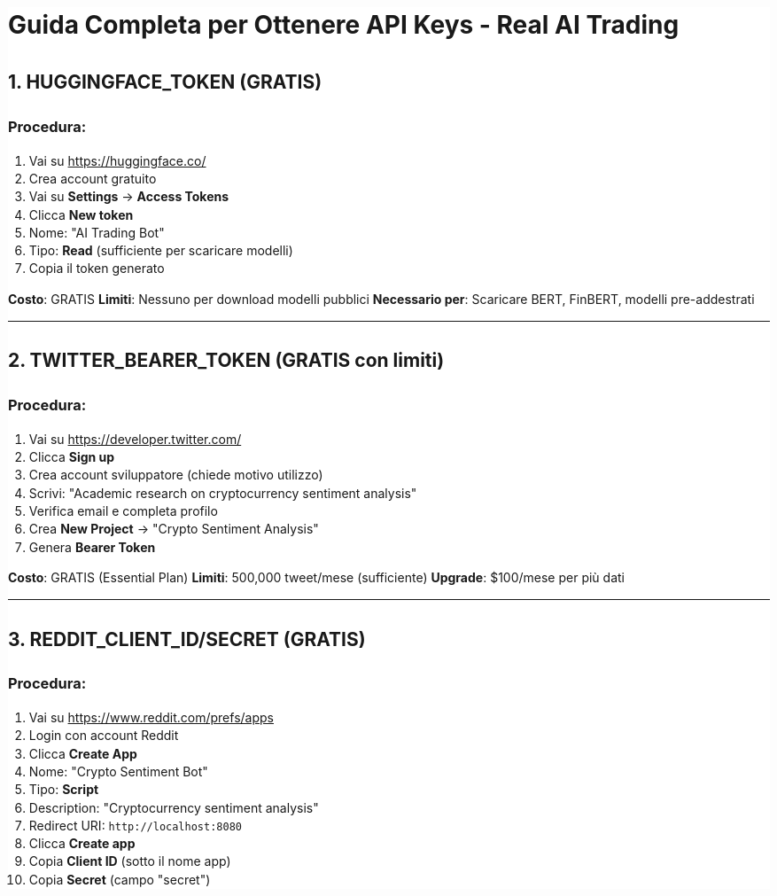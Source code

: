 # Guida Completa per Ottenere API Keys - Real AI Trading

## 1. HUGGINGFACE_TOKEN (GRATIS)

### Procedura:
1. Vai su https://huggingface.co/
2. Crea account gratuito
3. Vai su **Settings** → **Access Tokens**
4. Clicca **New token**
5. Nome: "AI Trading Bot"
6. Tipo: **Read** (sufficiente per scaricare modelli)
7. Copia il token generato

**Costo**: GRATIS
**Limiti**: Nessuno per download modelli pubblici
**Necessario per**: Scaricare BERT, FinBERT, modelli pre-addestrati

---

## 2. TWITTER_BEARER_TOKEN (GRATIS con limiti)

### Procedura:
1. Vai su https://developer.twitter.com/
2. Clicca **Sign up** 
3. Crea account sviluppatore (chiede motivo utilizzo)
4. Scrivi: "Academic research on cryptocurrency sentiment analysis"
5. Verifica email e completa profilo
6. Crea **New Project** → "Crypto Sentiment Analysis"
7. Genera **Bearer Token**

**Costo**: GRATIS (Essential Plan)
**Limiti**: 500,000 tweet/mese (sufficiente)
**Upgrade**: $100/mese per più dati

---

## 3. REDDIT_CLIENT_ID/SECRET (GRATIS)

### Procedura:
1. Vai su https://www.reddit.com/prefs/apps
2. Login con account Reddit
3. Clicca **Create App**
4. Nome: "Crypto Sentiment Bot"
5. Tipo: **Script**
6. Description: "Cryptocurrency sentiment analysis"
7. Redirect URI: `http://localhost:8080`
8. Clicca **Create app**
9. Copia **Client ID** (sotto il nome app)
10. Copia **Secret** (campo "secret")
